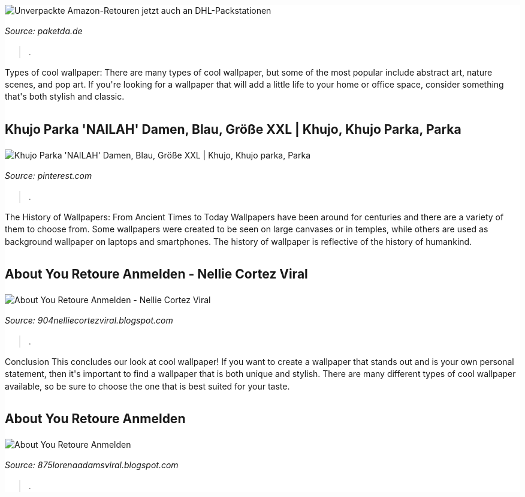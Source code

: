 <img loading=lazy src="https://www.paketda.de/img/news/202208-retoure-unverpackt.jpg" onerror="this.onerror=null;this.src='https://tse4.mm.bing.net/th?id=OIP.iT5bsMYAFpSrdA-7Ic7sbAHaEf&amp;pid=15.1';" alt="Unverpackte Amazon-Retouren jetzt auch an DHL-Packstationen">

_Source: paketda.de_

>. 

	

Types of cool wallpaper:
There are many types of cool wallpaper, but some of the most popular include abstract art, nature scenes, and pop art. If you're looking for a wallpaper that will add a little life to your home or office space, consider something that's both stylish and classic.

    
## Khujo Parka &#039;NAILAH&#039; Damen, Blau, Größe XXL | Khujo, Khujo Parka, Parka

<img loading=lazy src="https://i.pinimg.com/originals/13/78/7f/13787f8212b363b97a7c81db2c1637ae.jpg" onerror="this.onerror=null;this.src='https://tse2.mm.bing.net/th?id=OIP.qwye1jT6x8UFVGE9CpBrdwHaKq&amp;pid=15.1';" alt="Khujo Parka &#039;NAILAH&#039; Damen, Blau, Größe XXL | Khujo, Khujo parka, Parka">

_Source: pinterest.com_

>. 

	

The History of Wallpapers: From Ancient Times to Today
Wallpapers have been around for centuries and there are a variety of them to choose from. Some wallpapers were created to be seen on large canvases or in temples, while others are used as background wallpaper on laptops and smartphones. The history of wallpaper is reflective of the history of humankind.

    
## About You Retoure Anmelden - Nellie Cortez Viral

<img loading=lazy src="https://i.pinimg.com/474x/e0/b3/f4/e0b3f4e4c4fa9b1363186564019f59ca.jpg" onerror="this.onerror=null;this.src='https://tse2.mm.bing.net/th?id=OIP.5vrVIjnZL16gHxcrx-LZrwAAAA&amp;pid=15.1';" alt="About You Retoure Anmelden - Nellie Cortez Viral">

_Source: 904nelliecortezviral.blogspot.com_

>. 

	

Conclusion
This concludes our look at cool wallpaper! If you want to create a wallpaper that stands out and is your own personal statement, then it's important to find a wallpaper that is both unique and stylish. There are many different types of cool wallpaper available, so be sure to choose the one that is best suited for your taste.

    
## About You Retoure Anmelden

<img loading=lazy src="https://photos.desired.de/d7/72/00/b384838394df5ba68f359a106d_ZmMgNzczNjRkZjhmZmZmIDE2MDAgMTIwMANkMmI0ODQ1NjNhNg==_pexels-kampus-production-7289739-1.jpg" onerror="this.onerror=null;this.src='https://tse3.mm.bing.net/th?id=OIP.RFn2i4slGO5ZaaNRhtE4JQHaFj&amp;pid=15.1';" alt="About You Retoure Anmelden">

_Source: 875lorenaadamsviral.blogspot.com_

>. 

	